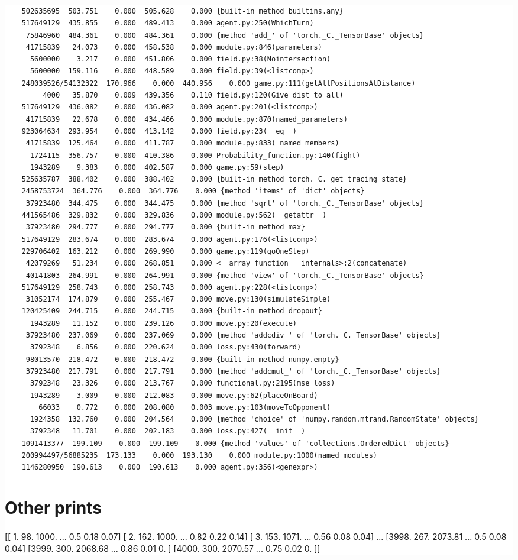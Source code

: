         502635695  503.751    0.000  505.628    0.000 {built-in method builtins.any}
        517649129  435.855    0.000  489.413    0.000 agent.py:250(WhichTurn)
         75846960  484.361    0.000  484.361    0.000 {method 'add_' of 'torch._C._TensorBase' objects}
         41715839   24.073    0.000  458.538    0.000 module.py:846(parameters)
          5600000    3.217    0.000  451.806    0.000 field.py:38(Nointersection)
          5600000  159.116    0.000  448.589    0.000 field.py:39(<listcomp>)
        248039526/54132322  170.966    0.000  440.956    0.000 game.py:111(getAllPositionsAtDistance)
             4000   35.870    0.009  439.356    0.110 field.py:120(Give_dist_to_all)
        517649129  436.082    0.000  436.082    0.000 agent.py:201(<listcomp>)
         41715839   22.678    0.000  434.466    0.000 module.py:870(named_parameters)
        923064634  293.954    0.000  413.142    0.000 field.py:23(__eq__)
         41715839  125.464    0.000  411.787    0.000 module.py:833(_named_members)
          1724115  356.757    0.000  410.386    0.000 Probability_function.py:140(fight)
          1943289    9.383    0.000  402.587    0.000 game.py:59(step)
        525635787  388.402    0.000  388.402    0.000 {built-in method torch._C._get_tracing_state}
        2458753724  364.776    0.000  364.776    0.000 {method 'items' of 'dict' objects}
         37923480  344.475    0.000  344.475    0.000 {method 'sqrt' of 'torch._C._TensorBase' objects}
        441565486  329.832    0.000  329.836    0.000 module.py:562(__getattr__)
         37923480  294.777    0.000  294.777    0.000 {built-in method max}
        517649129  283.674    0.000  283.674    0.000 agent.py:176(<listcomp>)
        229706402  163.212    0.000  269.990    0.000 game.py:119(goOneStep)
         42079269   51.234    0.000  268.851    0.000 <__array_function__ internals>:2(concatenate)
         40141803  264.991    0.000  264.991    0.000 {method 'view' of 'torch._C._TensorBase' objects}
        517649129  258.743    0.000  258.743    0.000 agent.py:228(<listcomp>)
         31052174  174.879    0.000  255.467    0.000 move.py:130(simulateSimple)
        120425409  244.715    0.000  244.715    0.000 {built-in method dropout}
          1943289   11.152    0.000  239.126    0.000 move.py:20(execute)
         37923480  237.069    0.000  237.069    0.000 {method 'addcdiv_' of 'torch._C._TensorBase' objects}
          3792348    6.856    0.000  220.624    0.000 loss.py:430(forward)
         98013570  218.472    0.000  218.472    0.000 {built-in method numpy.empty}
         37923480  217.791    0.000  217.791    0.000 {method 'addcmul_' of 'torch._C._TensorBase' objects}
          3792348   23.326    0.000  213.767    0.000 functional.py:2195(mse_loss)
          1943289    3.009    0.000  212.083    0.000 move.py:62(placeOnBoard)
            66033    0.772    0.000  208.080    0.003 move.py:103(moveToOpponent)
          1924358  132.760    0.000  204.564    0.000 {method 'choice' of 'numpy.random.mtrand.RandomState' objects}
          3792348   11.701    0.000  202.183    0.000 loss.py:427(__init__)
        1091413377  199.109    0.000  199.109    0.000 {method 'values' of 'collections.OrderedDict' objects}
        200994497/56885235  173.133    0.000  193.130    0.000 module.py:1000(named_modules)
        1146280950  190.613    0.000  190.613    0.000 agent.py:356(<genexpr>)


# Other prints

[[   1.     98.   1000.   ...    0.5     0.18    0.07]
 [   2.    162.   1000.   ...    0.82    0.22    0.14]
 [   3.    153.   1071.   ...    0.56    0.08    0.04]
 ...
 [3998.    267.   2073.81 ...    0.5     0.08    0.04]
 [3999.    300.   2068.68 ...    0.86    0.01    0.  ]
 [4000.    300.   2070.57 ...    0.75    0.02    0.  ]]
